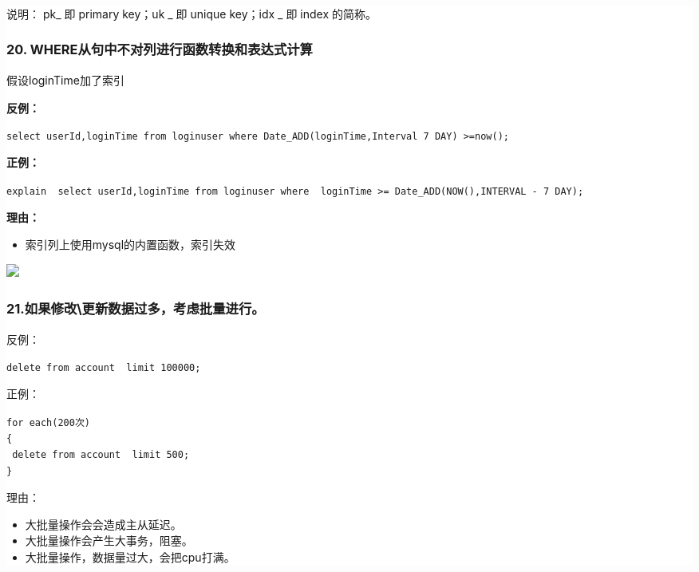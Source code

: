 说明： pk\_ 即 primary key；uk \_ 即 unique key；idx \_ 即 index 的简称。

### 20\. WHERE从句中不对列进行函数转换和表达式计算

假设loginTime加了索引

**反例：**

```
select userId,loginTime from loginuser where Date_ADD(loginTime,Interval 7 DAY) >=now();

```

**正例：**

```
explain  select userId,loginTime from loginuser where  loginTime >= Date_ADD(NOW(),INTERVAL - 7 DAY);

```

**理由：**

*   索引列上使用mysql的内置函数，索引失效

![](https://p1-juejin.byteimg.com/tos-cn-i-k3u1fbpfcp/07bd6e743d974638a70c2db91c6cc9f2~tplv-k3u1fbpfcp-watermark.image)

### 21.如果修改\\更新数据过多，考虑批量进行。

反例：

```
delete from account  limit 100000;

```

正例：

```
for each(200次)
{
 delete from account  limit 500;
}

```

理由：

*   大批量操作会会造成主从延迟。
*   大批量操作会产生大事务，阻塞。
*   大批量操作，数据量过大，会把cpu打满。
